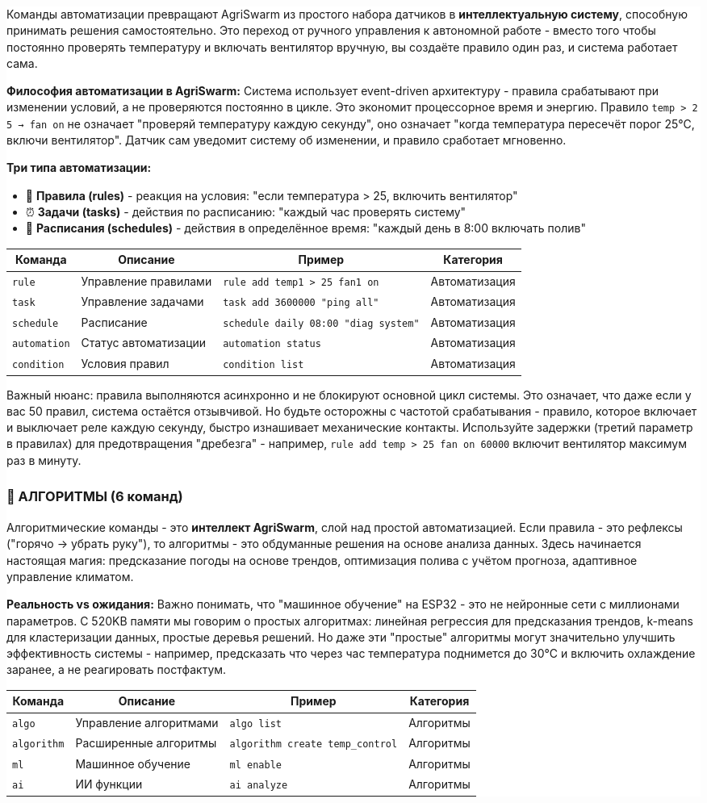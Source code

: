 Команды автоматизации превращают AgriSwarm из простого набора датчиков в **интеллектуальную систему**, способную принимать решения самостоятельно. Это переход от ручного управления к автономной работе - вместо того чтобы постоянно проверять температуру и включать вентилятор вручную, вы создаёте правило один раз, и система работает сама.

**Философия автоматизации в AgriSwarm:** Система использует event-driven архитектуру - правила срабатывают при изменении условий, а не проверяются постоянно в цикле. Это экономит процессорное время и энергию. Правило `temp > 25 → fan on` не означает "проверяй температуру каждую секунду", оно означает "когда температура пересечёт порог 25°C, включи вентилятор". Датчик сам уведомит систему об изменении, и правило сработает мгновенно.

**Три типа автоматизации:**
- 🎯 **Правила (rules)** - реакция на условия: "если температура > 25, включить вентилятор"
- ⏰ **Задачи (tasks)** - действия по расписанию: "каждый час проверять систему"
- 📅 **Расписания (schedules)** - действия в определённое время: "каждый день в 8:00 включать полив"

| Команда | Описание | Пример | Категория |
|---------|----------|--------|-----------|
| `rule` | Управление правилами | `rule add temp1 > 25 fan1 on` | Автоматизация |
| `task` | Управление задачами | `task add 3600000 "ping all"` | Автоматизация |
| `schedule` | Расписание | `schedule daily 08:00 "diag system"` | Автоматизация |
| `automation` | Статус автоматизации | `automation status` | Автоматизация |
| `condition` | Условия правил | `condition list` | Автоматизация |

Важный нюанс: правила выполняются асинхронно и не блокируют основной цикл системы. Это означает, что даже если у вас 50 правил, система остаётся отзывчивой. Но будьте осторожны с частотой срабатывания - правило, которое включает и выключает реле каждую секунду, быстро изнашивает механические контакты. Используйте задержки (третий параметр в правилах) для предотвращения "дребезга" - например, `rule add temp > 25 fan on 60000` включит вентилятор максимум раз в минуту.

### **🤖 АЛГОРИТМЫ (6 команд)**

Алгоритмические команды - это **интеллект AgriSwarm**, слой над простой автоматизацией. Если правила - это рефлексы ("горячо → убрать руку"), то алгоритмы - это обдуманные решения на основе анализа данных. Здесь начинается настоящая магия: предсказание погоды на основе трендов, оптимизация полива с учётом прогноза, адаптивное управление климатом.

**Реальность vs ожидания:** Важно понимать, что "машинное обучение" на ESP32 - это не нейронные сети с миллионами параметров. С 520KB памяти мы говорим о простых алгоритмах: линейная регрессия для предсказания трендов, k-means для кластеризации данных, простые деревья решений. Но даже эти "простые" алгоритмы могут значительно улучшить эффективность системы - например, предсказать что через час температура поднимется до 30°C и включить охлаждение заранее, а не реагировать постфактум.

| Команда | Описание | Пример | Категория |
|---------|----------|--------|-----------|
| `algo` | Управление алгоритмами | `algo list` | Алгоритмы |
| `algorithm` | Расширенные алгоритмы | `algorithm create temp_control` | Алгоритмы |
| `ml` | Машинное обучение | `ml enable` | Алгоритмы |
| `ai` | ИИ функции | `ai analyze` | Алгоритмы |
